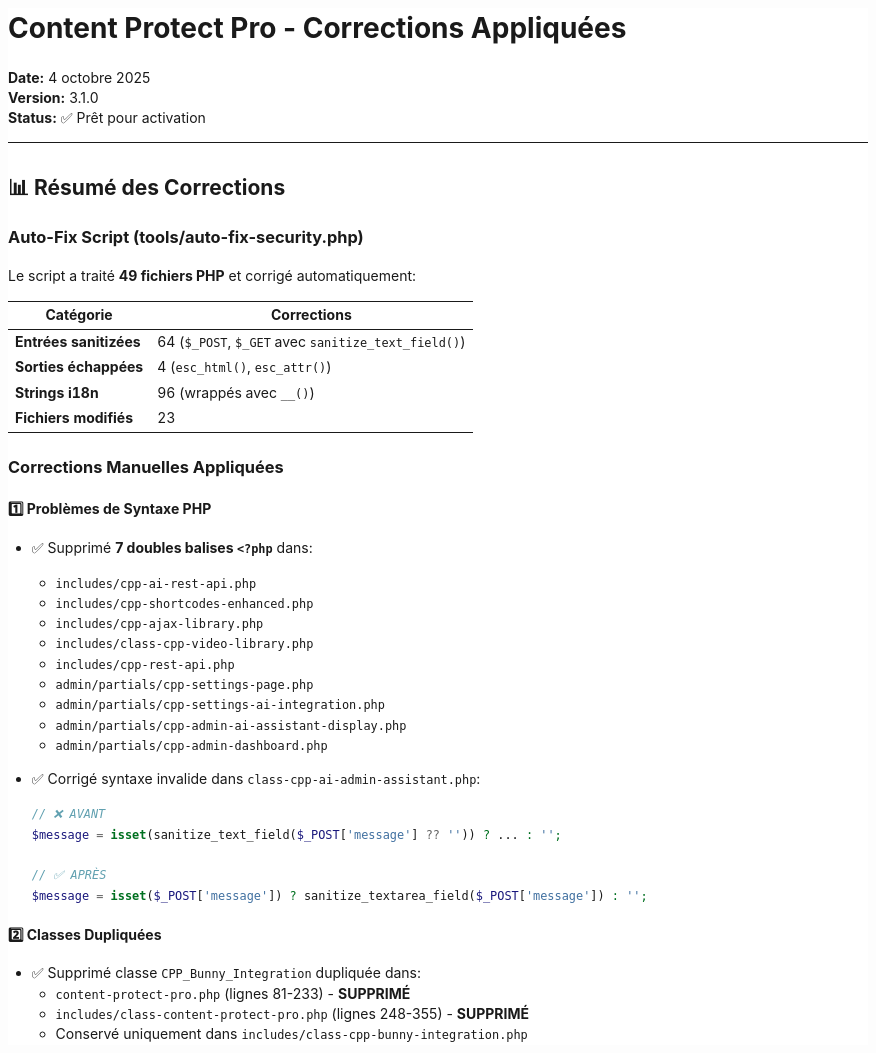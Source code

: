 # Content Protect Pro - Corrections Appliquées

**Date:** 4 octobre 2025  
**Version:** 3.1.0  
**Status:** ✅ Prêt pour activation

---

## 📊 Résumé des Corrections

### Auto-Fix Script (tools/auto-fix-security.php)
Le script a traité **49 fichiers PHP** et corrigé automatiquement:

| Catégorie | Corrections |
|-----------|-------------|
| **Entrées sanitizées** | 64 (`$_POST`, `$_GET` avec `sanitize_text_field()`) |
| **Sorties échappées** | 4 (`esc_html()`, `esc_attr()`) |
| **Strings i18n** | 96 (wrappés avec `__()`) |
| **Fichiers modifiés** | 23 |

### Corrections Manuelles Appliquées

#### 1️⃣ **Problèmes de Syntaxe PHP**
- ✅ Supprimé **7 doubles balises `<?php`** dans:
  - `includes/cpp-ai-rest-api.php`
  - `includes/cpp-shortcodes-enhanced.php`
  - `includes/cpp-ajax-library.php`
  - `includes/class-cpp-video-library.php`
  - `includes/cpp-rest-api.php`
  - `admin/partials/cpp-settings-page.php`
  - `admin/partials/cpp-settings-ai-integration.php`
  - `admin/partials/cpp-admin-ai-assistant-display.php`
  - `admin/partials/cpp-admin-dashboard.php`

- ✅ Corrigé syntaxe invalide dans `class-cpp-ai-admin-assistant.php`:
  ```php
  // ❌ AVANT
  $message = isset(sanitize_text_field($_POST['message'] ?? '')) ? ... : '';
  
  // ✅ APRÈS
  $message = isset($_POST['message']) ? sanitize_textarea_field($_POST['message']) : '';
  ```

#### 2️⃣ **Classes Dupliquées**
- ✅ Supprimé classe `CPP_Bunny_Integration` dupliquée dans:
  - `content-protect-pro.php` (lignes 81-233) - **SUPPRIMÉ**
  - `includes/class-content-protect-pro.php` (lignes 248-355) - **SUPPRIMÉ**
  - Conservé uniquement dans `includes/class-cpp-bunny-integration.php`
